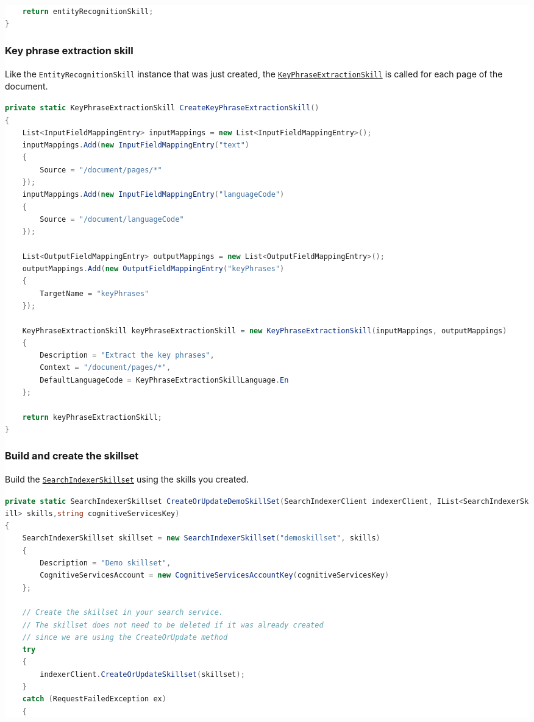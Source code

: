 ```csharp
    return entityRecognitionSkill;
}
```

### Key phrase extraction skill

Like the `EntityRecognitionSkill` instance that was just created, the [`KeyPhraseExtractionSkill`](/dotnet/api/azure.search.documents.indexes.models.keyphraseextractionskill) is called for each page of the document.

```csharp
private static KeyPhraseExtractionSkill CreateKeyPhraseExtractionSkill()
{
    List<InputFieldMappingEntry> inputMappings = new List<InputFieldMappingEntry>();
    inputMappings.Add(new InputFieldMappingEntry("text")
    {
        Source = "/document/pages/*"
    });
    inputMappings.Add(new InputFieldMappingEntry("languageCode")
    {
        Source = "/document/languageCode"
    });

    List<OutputFieldMappingEntry> outputMappings = new List<OutputFieldMappingEntry>();
    outputMappings.Add(new OutputFieldMappingEntry("keyPhrases")
    {
        TargetName = "keyPhrases"
    });

    KeyPhraseExtractionSkill keyPhraseExtractionSkill = new KeyPhraseExtractionSkill(inputMappings, outputMappings)
    {
        Description = "Extract the key phrases",
        Context = "/document/pages/*",
        DefaultLanguageCode = KeyPhraseExtractionSkillLanguage.En
    };

    return keyPhraseExtractionSkill;
}
```

### Build and create the skillset

Build the [`SearchIndexerSkillset`](/dotnet/api/azure.search.documents.indexes.models.searchindexerskillset) using the skills you created.

```csharp
private static SearchIndexerSkillset CreateOrUpdateDemoSkillSet(SearchIndexerClient indexerClient, IList<SearchIndexerSkill> skills,string cognitiveServicesKey)
{
    SearchIndexerSkillset skillset = new SearchIndexerSkillset("demoskillset", skills)
    {
        Description = "Demo skillset",
        CognitiveServicesAccount = new CognitiveServicesAccountKey(cognitiveServicesKey)
    };

    // Create the skillset in your search service.
    // The skillset does not need to be deleted if it was already created
    // since we are using the CreateOrUpdate method
    try
    {
        indexerClient.CreateOrUpdateSkillset(skillset);
    }
    catch (RequestFailedException ex)
    {
```